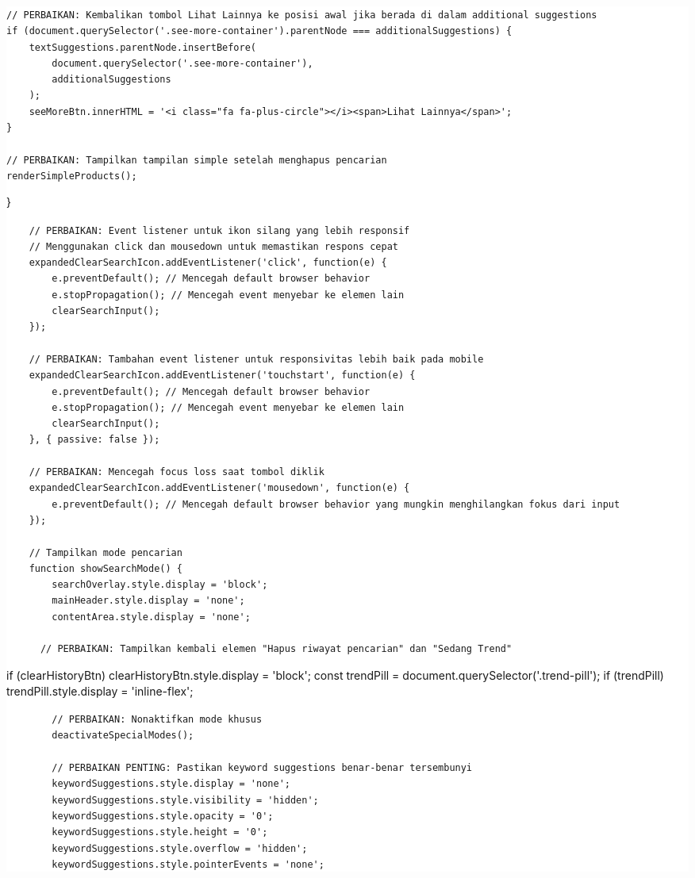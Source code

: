     // PERBAIKAN: Kembalikan tombol Lihat Lainnya ke posisi awal jika berada di dalam additional suggestions
    if (document.querySelector('.see-more-container').parentNode === additionalSuggestions) {
        textSuggestions.parentNode.insertBefore(
            document.querySelector('.see-more-container'), 
            additionalSuggestions
        );
        seeMoreBtn.innerHTML = '<i class="fa fa-plus-circle"></i><span>Lihat Lainnya</span>';
    }
    
    // PERBAIKAN: Tampilkan tampilan simple setelah menghapus pencarian
    renderSimpleProducts();
}
        
        // PERBAIKAN: Event listener untuk ikon silang yang lebih responsif
        // Menggunakan click dan mousedown untuk memastikan respons cepat
        expandedClearSearchIcon.addEventListener('click', function(e) {
            e.preventDefault(); // Mencegah default browser behavior
            e.stopPropagation(); // Mencegah event menyebar ke elemen lain
            clearSearchInput();
        });
        
        // PERBAIKAN: Tambahan event listener untuk responsivitas lebih baik pada mobile
        expandedClearSearchIcon.addEventListener('touchstart', function(e) {
            e.preventDefault(); // Mencegah default browser behavior
            e.stopPropagation(); // Mencegah event menyebar ke elemen lain
            clearSearchInput();
        }, { passive: false });
        
        // PERBAIKAN: Mencegah focus loss saat tombol diklik
        expandedClearSearchIcon.addEventListener('mousedown', function(e) {
            e.preventDefault(); // Mencegah default browser behavior yang mungkin menghilangkan fokus dari input
        });
        
        // Tampilkan mode pencarian
        function showSearchMode() {
            searchOverlay.style.display = 'block';
            mainHeader.style.display = 'none';
            contentArea.style.display = 'none';
            
          // PERBAIKAN: Tampilkan kembali elemen "Hapus riwayat pencarian" dan "Sedang Trend"
if (clearHistoryBtn) clearHistoryBtn.style.display = 'block';
const trendPill = document.querySelector('.trend-pill');
if (trendPill) trendPill.style.display = 'inline-flex';
          
            // PERBAIKAN: Nonaktifkan mode khusus
            deactivateSpecialModes();
            
            // PERBAIKAN PENTING: Pastikan keyword suggestions benar-benar tersembunyi
            keywordSuggestions.style.display = 'none';
            keywordSuggestions.style.visibility = 'hidden';
            keywordSuggestions.style.opacity = '0';
            keywordSuggestions.style.height = '0';
            keywordSuggestions.style.overflow = 'hidden';
            keywordSuggestions.style.pointerEvents = 'none';
            